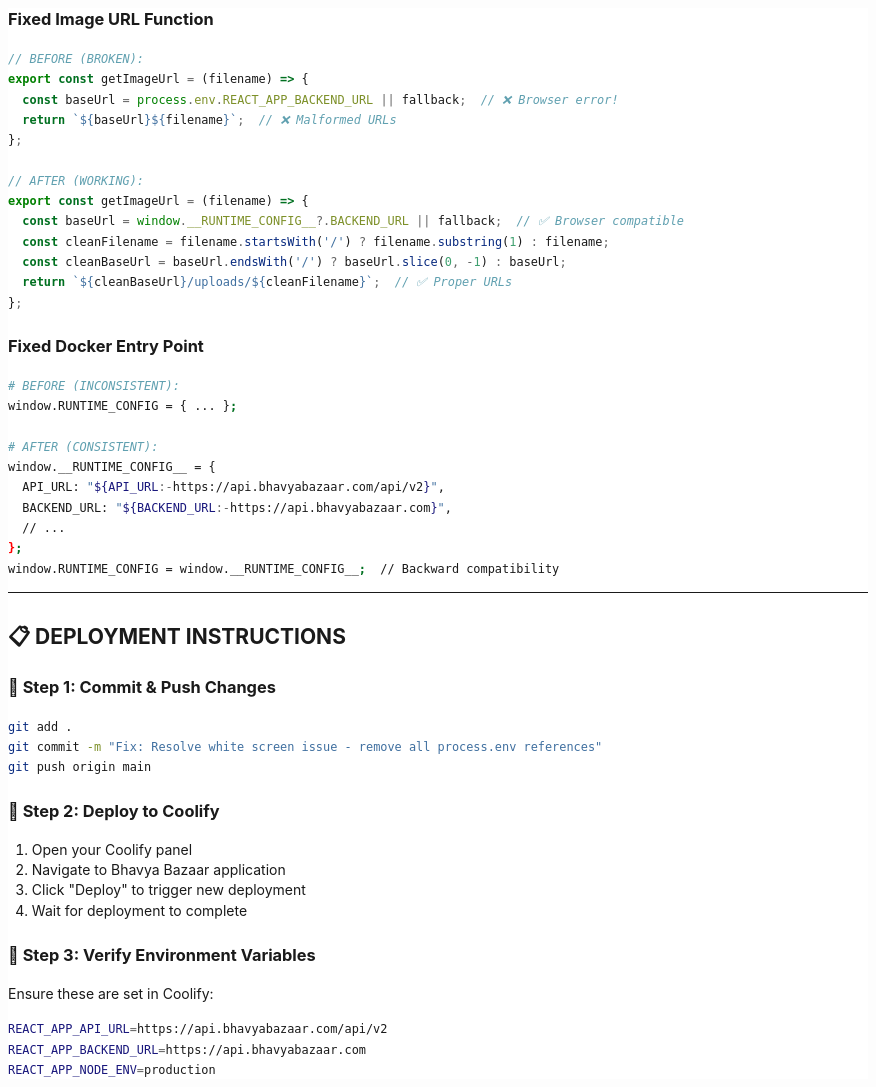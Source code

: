 
### Fixed Image URL Function
```javascript
// BEFORE (BROKEN):
export const getImageUrl = (filename) => {
  const baseUrl = process.env.REACT_APP_BACKEND_URL || fallback;  // ❌ Browser error!
  return `${baseUrl}${filename}`;  // ❌ Malformed URLs
};

// AFTER (WORKING):
export const getImageUrl = (filename) => {
  const baseUrl = window.__RUNTIME_CONFIG__?.BACKEND_URL || fallback;  // ✅ Browser compatible
  const cleanFilename = filename.startsWith('/') ? filename.substring(1) : filename;
  const cleanBaseUrl = baseUrl.endsWith('/') ? baseUrl.slice(0, -1) : baseUrl;
  return `${cleanBaseUrl}/uploads/${cleanFilename}`;  // ✅ Proper URLs
};
```

### Fixed Docker Entry Point
```bash
# BEFORE (INCONSISTENT):
window.RUNTIME_CONFIG = { ... };

# AFTER (CONSISTENT):
window.__RUNTIME_CONFIG__ = {
  API_URL: "${API_URL:-https://api.bhavyabazaar.com/api/v2}",
  BACKEND_URL: "${BACKEND_URL:-https://api.bhavyabazaar.com}",
  // ...
};
window.RUNTIME_CONFIG = window.__RUNTIME_CONFIG__;  // Backward compatibility
```

---

## 📋 DEPLOYMENT INSTRUCTIONS

### 🎯 **Step 1: Commit & Push Changes**
```bash
git add .
git commit -m "Fix: Resolve white screen issue - remove all process.env references"
git push origin main
```

### 🎯 **Step 2: Deploy to Coolify**
1. Open your Coolify panel
2. Navigate to Bhavya Bazaar application
3. Click "Deploy" to trigger new deployment
4. Wait for deployment to complete

### 🎯 **Step 3: Verify Environment Variables**
Ensure these are set in Coolify:
```bash
REACT_APP_API_URL=https://api.bhavyabazaar.com/api/v2
REACT_APP_BACKEND_URL=https://api.bhavyabazaar.com
REACT_APP_NODE_ENV=production
```
